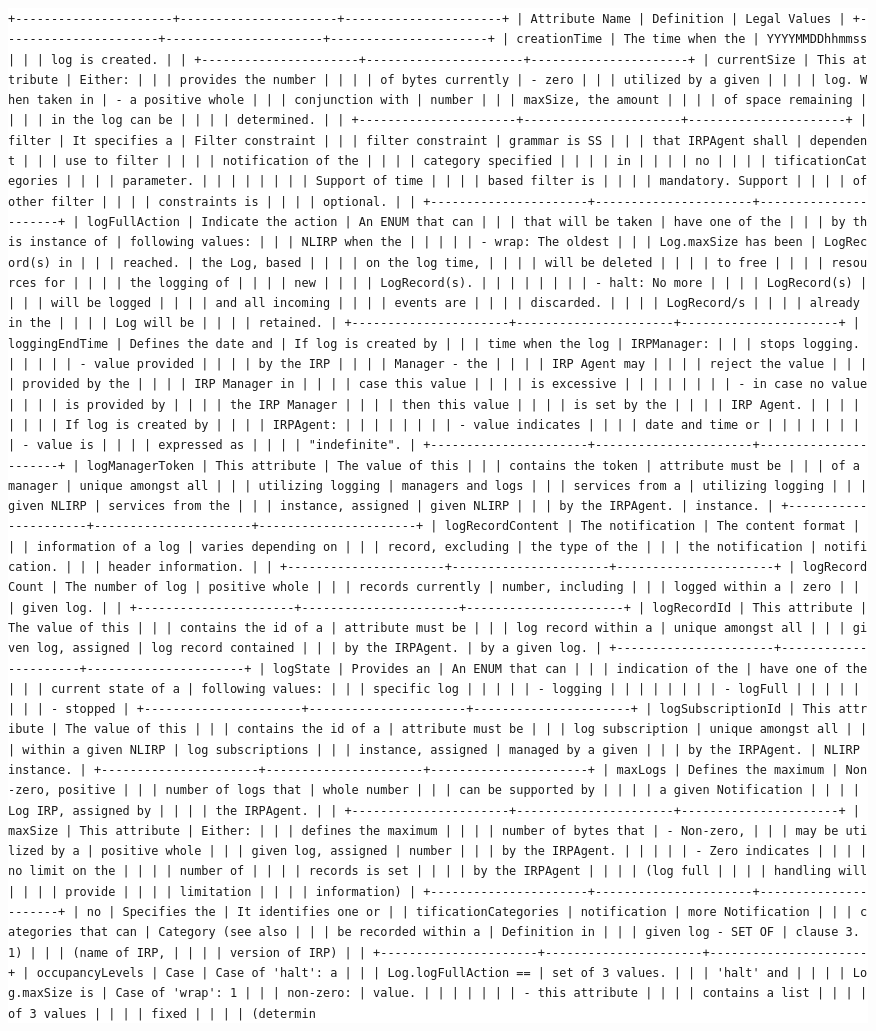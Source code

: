 ```{=html}
+----------------------+----------------------+----------------------+ | Attribute Name | Definition | Legal Values | +----------------------+----------------------+----------------------+ | creationTime | The time when the | YYYYMMDDhhmmss | | | log is created. | | +----------------------+----------------------+----------------------+ | currentSize | This attribute | Either: | | | provides the number | | | | of bytes currently | - zero | | | utilized by a given | | | | log. When taken in | - a positive whole | | | conjunction with | number | | | maxSize, the amount | | | | of space remaining | | | | in the log can be | | | | determined. | | +----------------------+----------------------+----------------------+ | filter | It specifies a | Filter constraint | | | filter constraint | grammar is SS | | | that IRPAgent shall | dependent | | | use to filter | | | | notification of the | | | | category specified | | | | in | | | | no | | | | tificationCategories | | | | parameter. | | | | | | | | Support of time | | | | based filter is | | | | mandatory. Support | | | | of other filter | | | | constraints is | | | | optional. | | +----------------------+----------------------+----------------------+ | logFullAction | Indicate the action | An ENUM that can | | | that will be taken | have one of the | | | by this instance of | following values: | | | NLIRP when the | | | | | - wrap: The oldest | | | Log.maxSize has been | LogRecord(s) in | | | reached. | the Log, based | | | | on the log time, | | | | will be deleted | | | | to free | | | | resources for | | | | the logging of | | | | new | | | | LogRecord(s). | | | | | | | | - halt: No more | | | | LogRecord(s) | | | | will be logged | | | | and all incoming | | | | events are | | | | discarded. | | | | LogRecord/s | | | | already in the | | | | Log will be | | | | retained. | +----------------------+----------------------+----------------------+ | loggingEndTime | Defines the date and | If log is created by | | | time when the log | IRPManager: | | | stops logging. | | | | | - value provided | | | | by the IRP | | | | Manager - the | | | | IRP Agent may | | | | reject the value | | | | provided by the | | | | IRP Manager in | | | | case this value | | | | is excessive | | | | | | | | - in case no value | | | | is provided by | | | | the IRP Manager | | | | then this value | | | | is set by the | | | | IRP Agent. | | | | | | | | If log is created by | | | | IRPAgent: | | | | | | | | - value indicates | | | | date and time or | | | | | | | | - value is | | | | expressed as | | | | "indefinite". | +----------------------+----------------------+----------------------+ | logManagerToken | This attribute | The value of this | | | contains the token | attribute must be | | | of a manager | unique amongst all | | | utilizing logging | managers and logs | | | services from a | utilizing logging | | | given NLIRP | services from the | | | instance, assigned | given NLIRP | | | by the IRPAgent. | instance. | +----------------------+----------------------+----------------------+ | logRecordContent | The notification | The content format | | | information of a log | varies depending on | | | record, excluding | the type of the | | | the notification | notification. | | | header information. | | +----------------------+----------------------+----------------------+ | logRecordCount | The number of log | positive whole | | | records currently | number, including | | | logged within a | zero | | | given log. | | +----------------------+----------------------+----------------------+ | logRecordId | This attribute | The value of this | | | contains the id of a | attribute must be | | | log record within a | unique amongst all | | | given log, assigned | log record contained | | | by the IRPAgent. | by a given log. | +----------------------+----------------------+----------------------+ | logState | Provides an | An ENUM that can | | | indication of the | have one of the | | | current state of a | following values: | | | specific log | | | | | - logging | | | | | | | | - logFull | | | | | | | | - stopped | +----------------------+----------------------+----------------------+ | logSubscriptionId | This attribute | The value of this | | | contains the id of a | attribute must be | | | log subscription | unique amongst all | | | within a given NLIRP | log subscriptions | | | instance, assigned | managed by a given | | | by the IRPAgent. | NLIRP instance. | +----------------------+----------------------+----------------------+ | maxLogs | Defines the maximum | Non-zero, positive | | | number of logs that | whole number | | | can be supported by | | | | a given Notification | | | | Log IRP, assigned by | | | | the IRPAgent. | | +----------------------+----------------------+----------------------+ | maxSize | This attribute | Either: | | | defines the maximum | | | | number of bytes that | - Non-zero, | | | may be utilized by a | positive whole | | | given log, assigned | number | | | by the IRPAgent. | | | | | - Zero indicates | | | | no limit on the | | | | number of | | | | records is set | | | | by the IRPAgent | | | | (log full | | | | handling will | | | | provide | | | | limitation | | | | information) | +----------------------+----------------------+----------------------+ | no | Specifies the | It identifies one or | | tificationCategories | notification | more Notification | | | categories that can | Category (see also | | | be recorded within a | Definition in | | | given log - SET OF | clause 3.1) | | | (name of IRP, | | | | version of IRP) | | +----------------------+----------------------+----------------------+ | occupancyLevels | Case | Case of 'halt': a | | | Log.logFullAction == | set of 3 values. | | | 'halt' and | | | | Log.maxSize is | Case of 'wrap': 1 | | | non-zero: | value. | | | | | | | - this attribute | | | | contains a list | | | | of 3 values | | | | fixed | | | | (determin
```